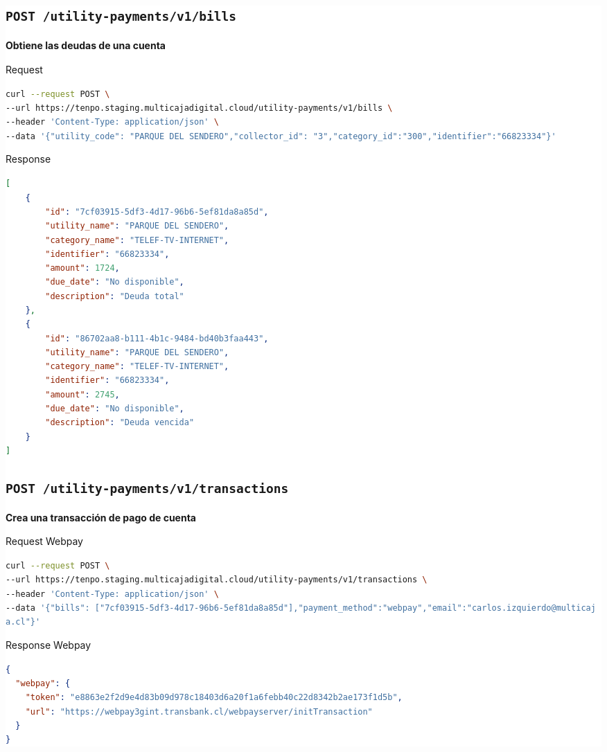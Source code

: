 ## `POST /utility-payments/v1/bills`
**Obtiene las deudas de una cuenta**

Request
```bash
curl --request POST \
--url https://tenpo.staging.multicajadigital.cloud/utility-payments/v1/bills \
--header 'Content-Type: application/json' \
--data '{"utility_code": "PARQUE DEL SENDERO","collector_id": "3","category_id":"300","identifier":"66823334"}'
```

Response
```json
[
    {
        "id": "7cf03915-5df3-4d17-96b6-5ef81da8a85d",
        "utility_name": "PARQUE DEL SENDERO",
        "category_name": "TELEF-TV-INTERNET",
        "identifier": "66823334",
        "amount": 1724,
        "due_date": "No disponible",
        "description": "Deuda total"
    },
    {
        "id": "86702aa8-b111-4b1c-9484-bd40b3faa443",
        "utility_name": "PARQUE DEL SENDERO",
        "category_name": "TELEF-TV-INTERNET",
        "identifier": "66823334",
        "amount": 2745,
        "due_date": "No disponible",
        "description": "Deuda vencida"
    }
]
```

## `POST /utility-payments/v1/transactions`
**Crea una transacción de pago de cuenta**

Request Webpay
```bash
curl --request POST \
--url https://tenpo.staging.multicajadigital.cloud/utility-payments/v1/transactions \
--header 'Content-Type: application/json' \
--data '{"bills": ["7cf03915-5df3-4d17-96b6-5ef81da8a85d"],"payment_method":"webpay","email":"carlos.izquierdo@multicaja.cl"}'
```
Response Webpay
```json
{
  "webpay": {
    "token": "e8863e2f2d9e4d83b09d978c18403d6a20f1a6febb40c22d8342b2ae173f1d5b",
    "url": "https://webpay3gint.transbank.cl/webpayserver/initTransaction"
  }
}
```
